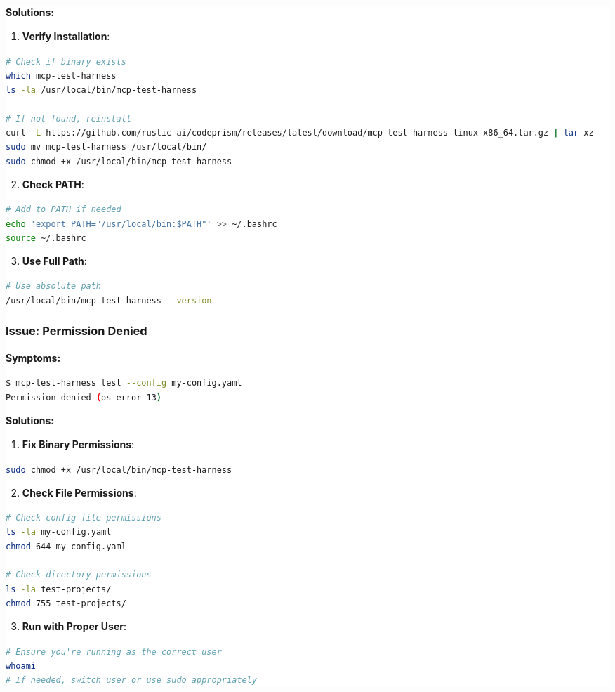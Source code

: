 **Solutions:**

1. **Verify Installation**:
```bash
# Check if binary exists
which mcp-test-harness
ls -la /usr/local/bin/mcp-test-harness

# If not found, reinstall
curl -L https://github.com/rustic-ai/codeprism/releases/latest/download/mcp-test-harness-linux-x86_64.tar.gz | tar xz
sudo mv mcp-test-harness /usr/local/bin/
sudo chmod +x /usr/local/bin/mcp-test-harness
```

2. **Check PATH**:
```bash
# Add to PATH if needed
echo 'export PATH="/usr/local/bin:$PATH"' >> ~/.bashrc
source ~/.bashrc
```

3. **Use Full Path**:
```bash
# Use absolute path
/usr/local/bin/mcp-test-harness --version
```

### Issue: Permission Denied

**Symptoms:**
```bash
$ mcp-test-harness test --config my-config.yaml
Permission denied (os error 13)
```

**Solutions:**

1. **Fix Binary Permissions**:
```bash
sudo chmod +x /usr/local/bin/mcp-test-harness
```

2. **Check File Permissions**:
```bash
# Check config file permissions
ls -la my-config.yaml
chmod 644 my-config.yaml

# Check directory permissions
ls -la test-projects/
chmod 755 test-projects/
```

3. **Run with Proper User**:
```bash
# Ensure you're running as the correct user
whoami
# If needed, switch user or use sudo appropriately
```
